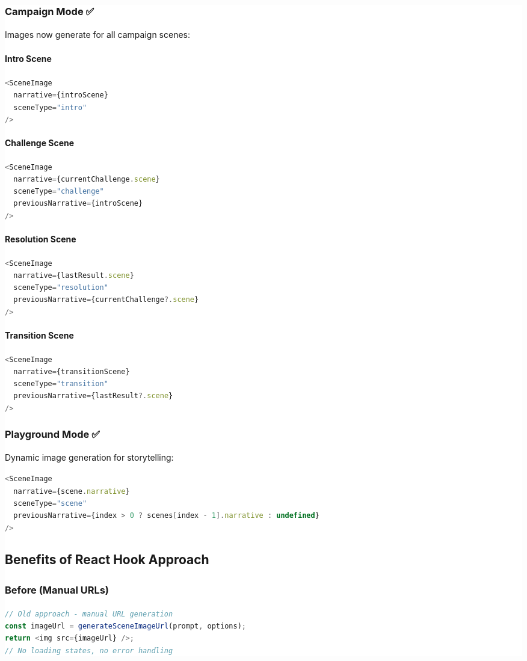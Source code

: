 ### Campaign Mode ✅
Images now generate for all campaign scenes:

#### Intro Scene
```typescript
<SceneImage
  narrative={introScene}
  sceneType="intro"
/>
```

#### Challenge Scene
```typescript
<SceneImage
  narrative={currentChallenge.scene}
  sceneType="challenge"
  previousNarrative={introScene}
/>
```

#### Resolution Scene
```typescript
<SceneImage
  narrative={lastResult.scene}
  sceneType="resolution"
  previousNarrative={currentChallenge?.scene}
/>
```

#### Transition Scene
```typescript
<SceneImage
  narrative={transitionScene}
  sceneType="transition"
  previousNarrative={lastResult?.scene}
/>
```

### Playground Mode ✅
Dynamic image generation for storytelling:

```typescript
<SceneImage
  narrative={scene.narrative}
  sceneType="scene"
  previousNarrative={index > 0 ? scenes[index - 1].narrative : undefined}
/>
```

## Benefits of React Hook Approach

### Before (Manual URLs)
```typescript
// Old approach - manual URL generation
const imageUrl = generateSceneImageUrl(prompt, options);
return <img src={imageUrl} />;
// No loading states, no error handling
```
